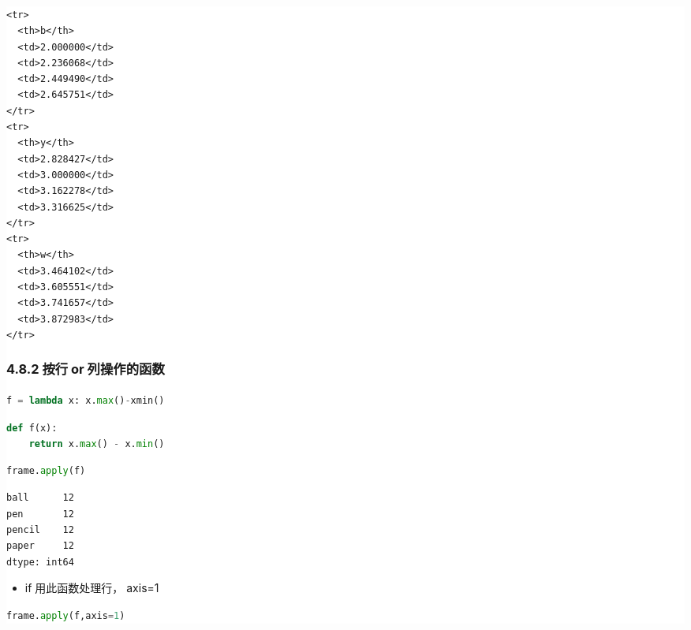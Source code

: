     <tr>
      <th>b</th>
      <td>2.000000</td>
      <td>2.236068</td>
      <td>2.449490</td>
      <td>2.645751</td>
    </tr>
    <tr>
      <th>y</th>
      <td>2.828427</td>
      <td>3.000000</td>
      <td>3.162278</td>
      <td>3.316625</td>
    </tr>
    <tr>
      <th>w</th>
      <td>3.464102</td>
      <td>3.605551</td>
      <td>3.741657</td>
      <td>3.872983</td>
    </tr>
  </tbody>
</table>
</div>



### 4.8.2 按行 or 列操作的函数


```python
f = lambda x: x.max()-xmin()
```


```python
def f(x):
    return x.max() - x.min()
```


```python
frame.apply(f)
```




    ball      12
    pen       12
    pencil    12
    paper     12
    dtype: int64



* if 用此函数处理行， axis=1


```python
frame.apply(f,axis=1)
```
